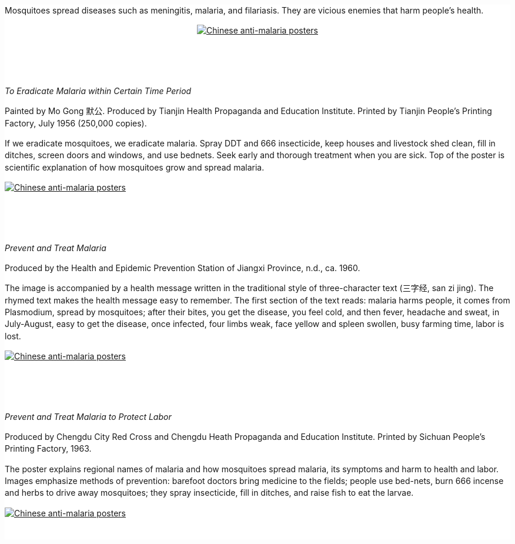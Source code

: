 Mosquitoes spread diseases such as meningitis, malaria, and filariasis. They are vicious enemies that harm people&#8217;s health.

<p style="text-align: center;">
  <a href="http://www.malariamuseum.com/wp-content/uploads/2010/01/2328-R.jpg"><img class="aligncenter size-full wp-image-944" title="Everyone Acts to Eradicate Mosquitoes" alt="Chinese anti-malaria posters" src="http://www.malariamuseum.com/wp-content/uploads/2010/01/2328-R.jpg" width="530" height="249" /></a>
</p>

&nbsp;

&nbsp;

_To Eradicate Malaria within Certain Time Period_

Painted by Mo Gong 默公. Produced by Tianjin Health Propaganda and Education Institute. Printed by Tianjin People&#8217;s Printing Factory, July 1956 (250,000 copies).

If we eradicate mosquitoes, we eradicate malaria. Spray DDT and 666 insecticide, keep houses and livestock shed clean, fill in ditches, screen doors and windows, and use bednets. Seek early and thorough treatment when you are sick. Top of the poster is scientific explanation of how mosquitoes grow and spread malaria.

[<img class="aligncenter size-full wp-image-945" title="To Eradicate Malaria within Certain Time Period" alt="Chinese anti-malaria posters" src="http://www.malariamuseum.com/wp-content/uploads/2010/01/2240-R.jpg" width="530" height="374" />](http://www.malariamuseum.com/wp-content/uploads/2010/01/2240-R.jpg)

&nbsp;

&nbsp;

_Prevent and Treat Malaria_

Produced by the Health and Epidemic Prevention Station of Jiangxi Province, n.d., ca. 1960.

The image is accompanied by a health message written in the traditional style of three-character text (三字经, san zi jing). The rhymed text makes the health message easy to remember. The first section of the text reads: malaria harms people, it comes from Plasmodium, spread by mosquitoes; after their bites, you get the disease, you feel cold, and then fever, headache and sweat, in July-August, easy to get the disease, once infected, four limbs weak, face yellow and spleen swollen, busy farming time, labor is lost.

[<img class="aligncenter size-full wp-image-946" title="Prevent and Treat Malaria" alt="Chinese anti-malaria posters" src="http://www.malariamuseum.com/wp-content/uploads/2010/01/2329-R.jpg" width="530" height="254" />](http://www.malariamuseum.com/wp-content/uploads/2010/01/2329-R.jpg)

&nbsp;

&nbsp;

_Prevent and Treat Malaria to Protect Labor_

Produced by Chengdu City Red Cross and Chengdu Heath Propaganda and Education Institute. Printed by Sichuan People&#8217;s Printing Factory, 1963.

The poster explains regional names of malaria and how mosquitoes spread malaria, its symptoms and harm to health and labor. Images emphasize methods of prevention: barefoot doctors bring medicine to the fields; people use bed-nets, burn 666 incense and herbs to drive away mosquitoes; they spray insecticide, fill in ditches, and raise fish to eat the larvae.

[<img class="aligncenter size-full wp-image-947" title="Prevent and Treat Malaria to Protect Labor" alt="Chinese anti-malaria posters" src="http://www.malariamuseum.com/wp-content/uploads/2010/01/2502-R.jpg" width="530" height="758" />](http://www.malariamuseum.com/wp-content/uploads/2010/01/2502-R.jpg)

&nbsp;
